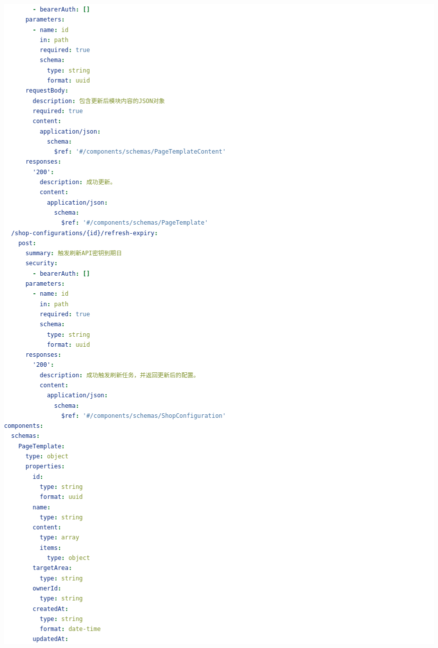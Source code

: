 ```yaml
        - bearerAuth: []
      parameters:
        - name: id
          in: path
          required: true
          schema:
            type: string
            format: uuid
      requestBody:
        description: 包含更新后模块内容的JSON对象
        required: true
        content:
          application/json:
            schema:
              $ref: '#/components/schemas/PageTemplateContent'
      responses:
        '200':
          description: 成功更新。
          content:
            application/json:
              schema:
                $ref: '#/components/schemas/PageTemplate'
  /shop-configurations/{id}/refresh-expiry:
    post:
      summary: 触发刷新API密钥到期日
      security:
        - bearerAuth: []
      parameters:
        - name: id
          in: path
          required: true
          schema:
            type: string
            format: uuid
      responses:
        '200':
          description: 成功触发刷新任务，并返回更新后的配置。
          content:
            application/json:
              schema:
                $ref: '#/components/schemas/ShopConfiguration'
components:
  schemas:
    PageTemplate:
      type: object
      properties:
        id:
          type: string
          format: uuid
        name:
          type: string
        content:
          type: array
          items:
            type: object
        targetArea:
          type: string
        ownerId:
          type: string
        createdAt:
          type: string
          format: date-time
        updatedAt:
```